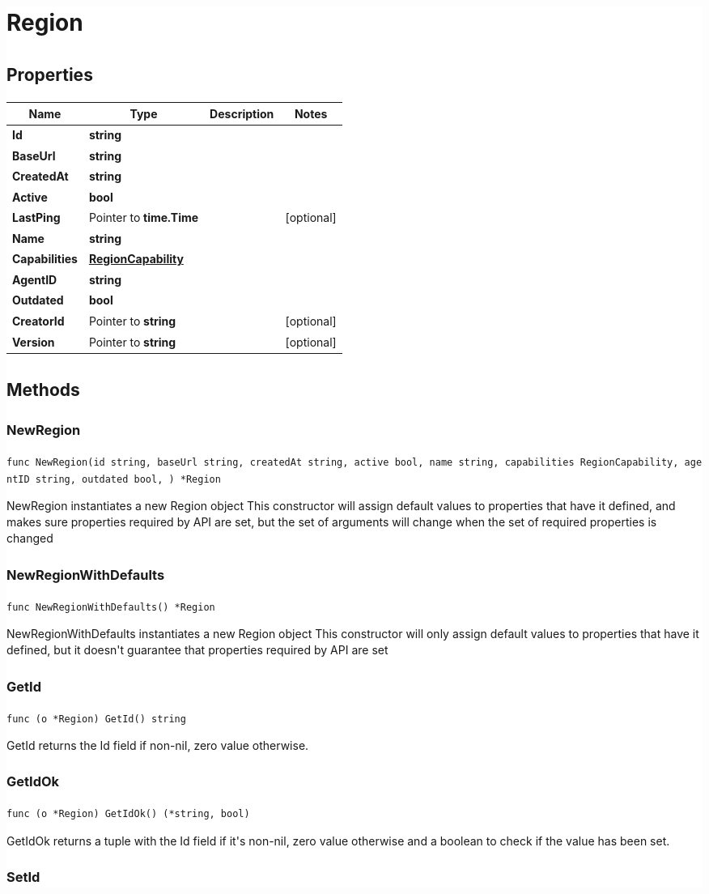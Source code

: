 # Region

## Properties

Name | Type | Description | Notes
------------ | ------------- | ------------- | -------------
**Id** | **string** |  | 
**BaseUrl** | **string** |  | 
**CreatedAt** | **string** |  | 
**Active** | **bool** |  | 
**LastPing** | Pointer to **time.Time** |  | [optional] 
**Name** | **string** |  | 
**Capabilities** | [**RegionCapability**](RegionCapability.md) |  | 
**AgentID** | **string** |  | 
**Outdated** | **bool** |  | 
**CreatorId** | Pointer to **string** |  | [optional] 
**Version** | Pointer to **string** |  | [optional] 

## Methods

### NewRegion

`func NewRegion(id string, baseUrl string, createdAt string, active bool, name string, capabilities RegionCapability, agentID string, outdated bool, ) *Region`

NewRegion instantiates a new Region object
This constructor will assign default values to properties that have it defined,
and makes sure properties required by API are set, but the set of arguments
will change when the set of required properties is changed

### NewRegionWithDefaults

`func NewRegionWithDefaults() *Region`

NewRegionWithDefaults instantiates a new Region object
This constructor will only assign default values to properties that have it defined,
but it doesn't guarantee that properties required by API are set

### GetId

`func (o *Region) GetId() string`

GetId returns the Id field if non-nil, zero value otherwise.

### GetIdOk

`func (o *Region) GetIdOk() (*string, bool)`

GetIdOk returns a tuple with the Id field if it's non-nil, zero value otherwise
and a boolean to check if the value has been set.

### SetId
